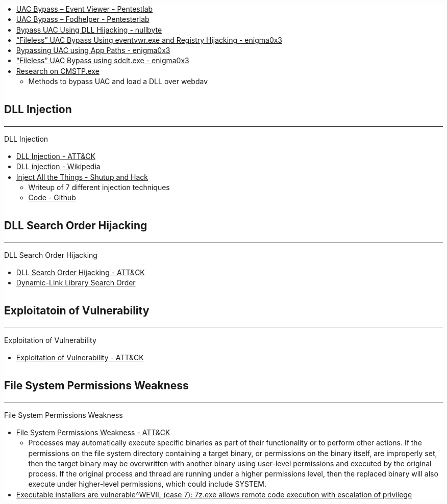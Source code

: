 * [UAC Bypass – Event Viewer - Pentestlab](https://pentestlab.blog/2017/05/02/uac-bypass-event-viewer/)
* [UAC Bypass – Fodhelper - Pentesterlab](https://pentestlab.blog/2017/06/07/uac-bypass-fodhelper/)
* [Bypass UAC Using DLL Hijacking - nullbyte](https://null-byte.wonderhowto.com/how-to/bypass-uac-using-dll-hijacking-0168600/)
* [“Fileless” UAC Bypass Using eventvwr.exe and Registry Hijacking - enigma0x3](https://enigma0x3.net/2016/08/15/fileless-uac-bypass-using-eventvwr-exe-and-registry-hijacking/)
* [Bypassing UAC using App Paths - enigma0x3](https://enigma0x3.net/2017/03/14/bypassing-uac-using-app-paths/)
* [“Fileless” UAC Bypass using sdclt.exe - enigma0x3](https://enigma0x3.net/2017/03/17/fileless-uac-bypass-using-sdclt-exe/)
* [Research on CMSTP.exe](https://msitpros.com/?p=3960)
	* Methods to bypass UAC and load a DLL over webdav 






## DLL Injection
-------------------------------
DLL Injection
* [DLL Injection - ATT&CK](https://attack.mitre.org/wiki/Technique/T1055)
* [DLL injection - Wikipedia](https://en.wikipedia.org/wiki/DLL_injection)
* [Inject All the Things - Shutup and Hack](http://blog.deniable.org/blog/2017/07/16/inject-all-the-things/)
	* Writeup of 7 different injection techniques
	* [Code - Github](https://github.com/fdiskyou/injectAllTheThings)





## DLL Search Order Hijacking
-------------------------------
DLL Search Order Hijacking
* [DLL Search Order Hijacking - ATT&CK](https://attack.mitre.org/wiki/Technique/T1038)
* [Dynamic-Link Library Search Order](https://msdn.microsoft.com/en-US/library/ms682586)




## Exploitatoin of Vulnerability
-------------------------------
Exploitation of Vulnerability
* [Exploitation of Vulnerability - ATT&CK](https://attack.mitre.org/wiki/Technique/T1068)



## File System Permissions Weakness
-------------------------------
File System Permissions Weakness
* [File System Permissions Weakness - ATT&CK](https://attack.mitre.org/wiki/Technique/T1044)
	* Processes may automatically execute specific binaries as part of their functionality or to perform other actions. If the permissions on the file system directory containing a target binary, or permissions on the binary itself, are improperly set, then the target binary may be overwritten with another binary using user-level permissions and executed by the original process. If the original process and thread are running under a higher permissions level, then the replaced binary will also execute under higher-level permissions, which could include SYSTEM. 
* [Executable installers are vulnerable^WEVIL (case 7): 7z.exe allows remote code execution with escalation of privilege](http://seclists.org/fulldisclosure/2015/Dec/34)
